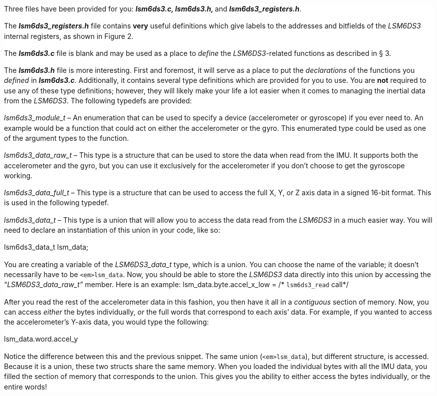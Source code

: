 </table>




Three files have been provided for you: <strong><em>lsm6ds3.c, lsm6ds3.h, </em></strong>and <strong><em>lsm6ds3_registers.h</em></strong>.

The <strong><em>lsm6ds3_registers.h</em></strong> file contains <strong>very</strong> useful definitions which give labels to the addresses and bitfields of the <em>LSM6DS3</em> internal registers, as shown in Figure 2.

The <strong><em>lsm6ds3.c</em></strong> file is blank and may be used as a place to <em>define</em> the <em>LSM6DS3</em>-related functions as described in § 3.

The <strong><em>lsm6ds3.h</em></strong> file is more interesting. First and foremost, it will serve as a place to put the <em>declarations</em> of the functions you <em>defined</em> in <strong><em>lsm6ds3.c</em></strong>. Additionally, it contains several type definitions which are provided for you to use. You are <strong>not</strong> required to use any of these type definitions; however, they will likely make your life a lot easier when it comes to managing the inertial data from the <em>LSM6DS3</em>. The following typedefs are provided:

<em>lsm6ds3_module_t – </em>An enumeration that can be used to specify a device (accelerometer or gyroscope) if you ever need to. An example would be a function that could act on either the accelerometer or the gyro. This enumerated type could be used as one of the argument types to the function.

<em>lsm6ds3_data_raw_t</em> – This type is a structure that can be used to store the data when read from the IMU. It supports both the accelerometer and the gyro, but you can use it exclusively for the accelerometer if you don’t choose to get the gyroscope working.

<em>lsm6ds3_data_full_t</em> – This type is a structure that can be used to access the full X, Y, or Z axis data in a signed 16-bit format. This is used in the following typedef.

<em>lsm6ds3_data_t</em> – This type is a union that will allow you to access the data read from the <em>LSM6DS3</em> in a much easier way. You will need to declare an instantiation of this union in your code, like so:




lsm6ds3_data_t lsm_data;

You are creating a variable of the <em>LSM6DS3_data_t</em> type, which is a union. You can choose the name of the variable; it doesn’t necessarily have to be `<em>lsm_data`</em>. Now, you should be able to store the <em>LSM6DS3</em> data directly into this union by accessing the “<em>LSM6DS3_data_raw_t”</em> member. Here is an example:  lsm_data.byte.accel_x_low = /* `lsm6ds3_read` call*/

After you read the rest of the accelerometer data in this fashion, you then have it all in a <em>contiguous </em>section of memory. Now, you can access <em>either</em> the bytes individually, <em>or</em> the full words that correspond to each axis’ data. For example, if you wanted to access the accelerometer’s Y-axis data, you would type the following:

lsm_data.word.accel_y

Notice the difference between this and the previous snippet. The same union (`<em>lsm_data`</em>), but different structure, is accessed. Because it is a union, these two structs share the same memory. When you loaded the individual bytes with all the IMU data, you filled the section of memory that corresponds to the union. This gives you the ability to either access the bytes individually, or the entire words!
